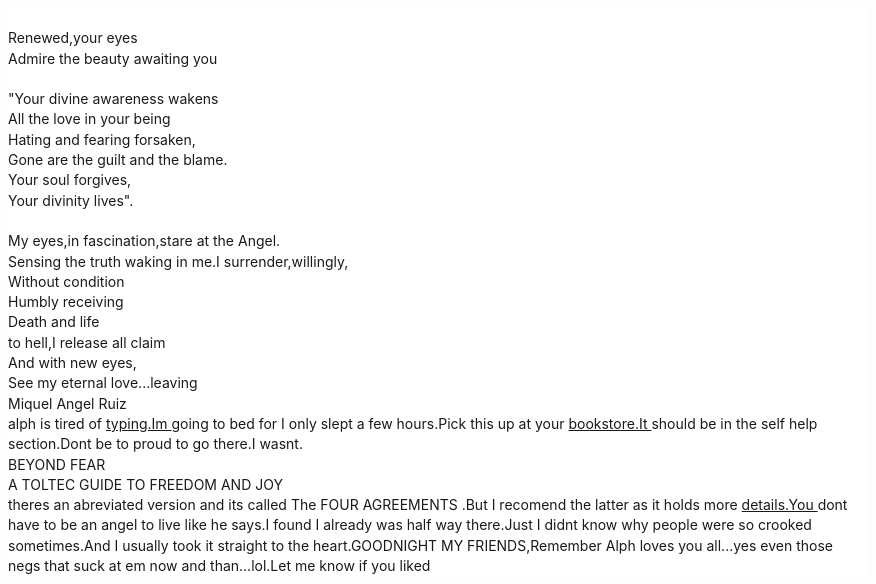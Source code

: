 <br>
Renewed,your eyes
<br>
Admire the beauty awaiting you
<br>
<br>
"Your divine awareness wakens
<br>
All the love in your being
<br>
Hating and fearing forsaken,
<br>
Gone are the guilt and the blame.
<br>
Your soul forgives,
<br>
Your divinity lives".
<br>
<br>
My eyes,in fascination,stare at the Angel.
<br>
Sensing the truth waking in me.I surrender,willingly,
<br>
Without condition
<br>
Humbly receiving
<br>
Death and life
<br>
to hell,I release all claim
<br>
And with new eyes,
<br>
See my eternal love...leaving
<br>
Miquel Angel Ruiz
<br>
alph is tired of
<a class="bbc_link" href="https://www.astralpulse.com/forums///typing.im" rel="noopener" target="_blank">
 typing.Im
</a>
going to bed for I only slept a few hours.Pick this up at your
<a class="bbc_link" href="https://www.astralpulse.com/forums///bookstore.it" rel="noopener" target="_blank">
 bookstore.It
</a>
should be in the self help section.Dont be to proud to go there.I wasnt.
<br>
BEYOND FEAR
<br>
A TOLTEC GUIDE TO FREEDOM AND JOY
<br>
theres an abreviated version and its called The FOUR AGREEMENTS .But I recomend the latter as it holds more
<a class="bbc_link" href="https://www.astralpulse.com/forums///details.you" rel="noopener" target="_blank">
 details.You
</a>
dont have to be an angel to live like he says.I found I already was half way there.Just I didnt know why people were so crooked sometimes.And I usually took it straight to the heart.GOODNIGHT MY FRIENDS,Remember Alph loves you all...yes even those negs that suck at em now and than...lol.Let me know if you liked